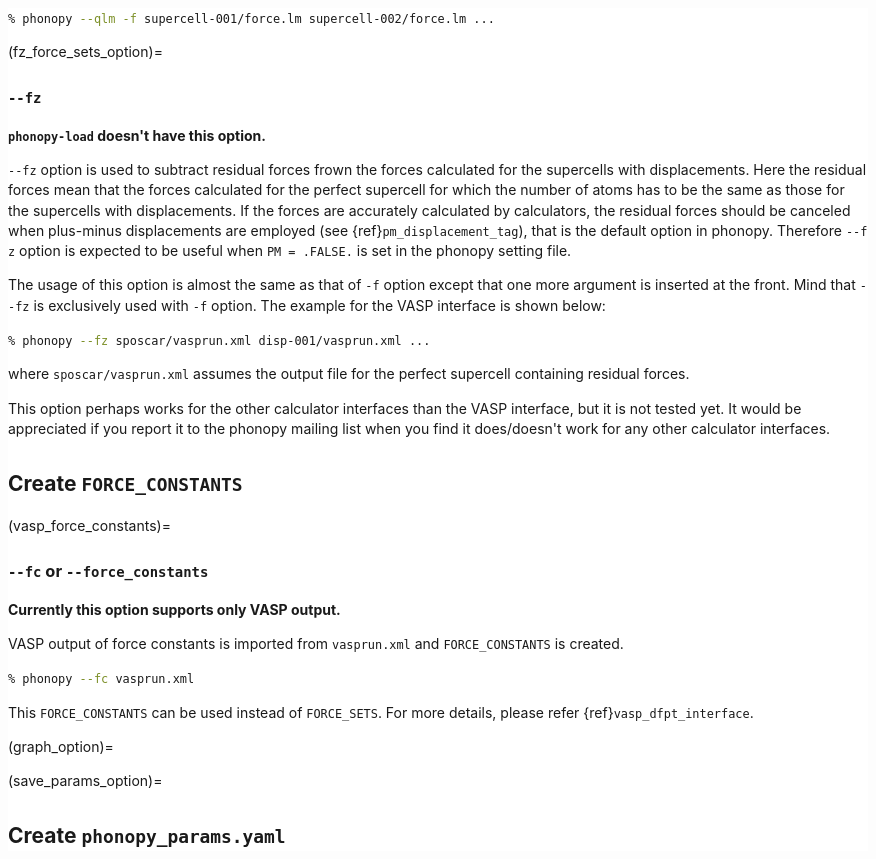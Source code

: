 ```bash
% phonopy --qlm -f supercell-001/force.lm supercell-002/force.lm ...
```

(fz_force_sets_option)=
### `--fz`

**`phonopy-load` doesn't have this option.**

`--fz` option is used to subtract residual forces frown the forces calculated
for the supercells with displacements. Here the residual forces mean that the
forces calculated for the perfect supercell for which the number of atoms has to
be the same as those for the supercells with displacements. If the forces are
accurately calculated by calculators, the residual forces should be canceled
when plus-minus displacements are employed (see {ref}`pm_displacement_tag`),
that is the default option in phonopy. Therefore `--fz` option is expected to be
useful when `PM = .FALSE.` is set in the phonopy setting file.

The usage of this option is almost the same as that of `-f` option except that
one more argument is inserted at the front. Mind that `--fz` is exclusively used
with `-f` option. The example for the VASP interface is shown below:

```bash
% phonopy --fz sposcar/vasprun.xml disp-001/vasprun.xml ...
```

where `sposcar/vasprun.xml` assumes the output file for the perfect supercell
containing residual forces.

This option perhaps works for the other calculator interfaces than the VASP
interface, but it is not tested yet. It would be appreciated if you report it to
the phonopy mailing list when you find it does/doesn't work for any other
calculator interfaces.

## Create `FORCE_CONSTANTS`

(vasp_force_constants)=

### `--fc` or `--force_constants`

**Currently this option supports only VASP output.**

VASP output of force constants is imported from `vasprun.xml` and
`FORCE_CONSTANTS` is created.

```bash
% phonopy --fc vasprun.xml
```

This `FORCE_CONSTANTS` can be used instead of `FORCE_SETS`. For more details,
please refer {ref}`vasp_dfpt_interface`.

(graph_option)=

(save_params_option)=
## Create `phonopy_params.yaml`
